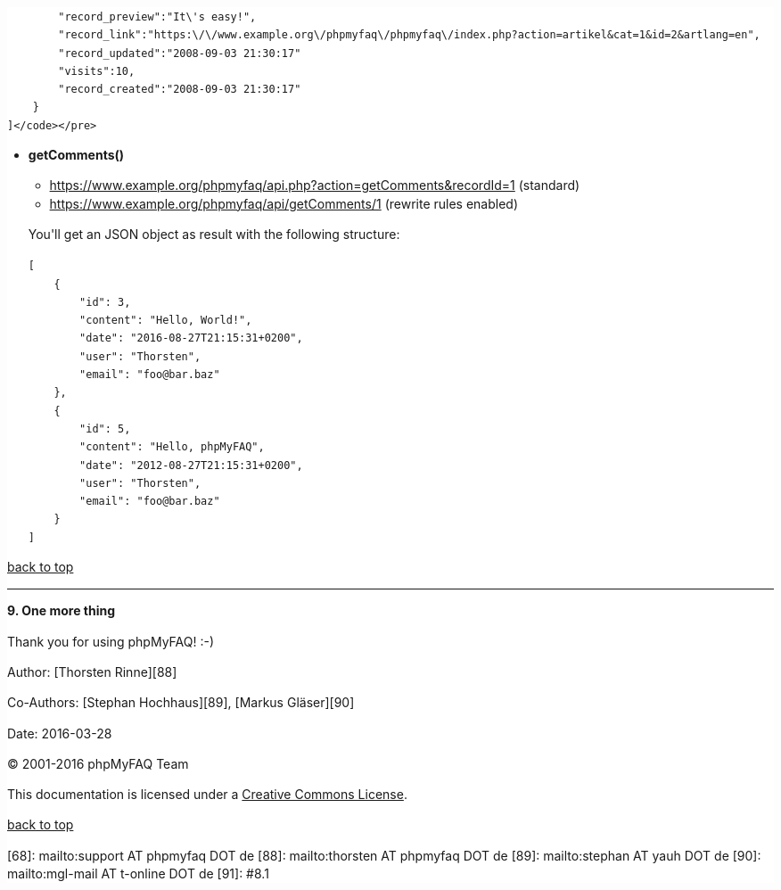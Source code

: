             "record_preview":"It\'s easy!",
            "record_link":"https:\/\/www.example.org\/phpmyfaq\/phpmyfaq\/index.php?action=artikel&cat=1&id=2&artlang=en",
            "record_updated":"2008-09-03 21:30:17"
            "visits":10,
            "record_created":"2008-09-03 21:30:17"
        }
    ]</code></pre>
    
*   **getComments()**

    *   https://www.example.org/phpmyfaq/api.php?action=getComments&recordId=1 (standard)
    *   https://www.example.org/phpmyfaq/api/getComments/1 (rewrite rules enabled)

    You'll get an JSON object as result with the following structure:
    
    <pre><code class="json">[
        {
            "id": 3,
            "content": "Hello, World!",
            "date": "2016-08-27T21:15:31+0200",
            "user": "Thorsten",
            "email": "foo@bar.baz"
        },
        {
            "id": 5,
            "content": "Hello, phpMyFAQ",
            "date": "2012-08-27T21:15:31+0200",
            "user": "Thorsten",
            "email": "foo@bar.baz"
        }
    ]</code></pre>
    
[back to top][64]

* * *

**9. <a id="9.1"></a>One more thing**

Thank you for using phpMyFAQ! :-)

Author: [Thorsten Rinne][88]

Co-Authors: [Stephan Hochhaus][89], [Markus Gläser][90]

Date: 2016-03-28

© 2001-2016 phpMyFAQ Team

This documentation is licensed under a [Creative Commons License](http://creativecommons.org/licenses/by/2.0/).

[back to top][64]

 [1]: #1
 [2]: #1.1
 [3]: #1.2
 [4]: #1.3
 [5]: #2
 [6]: #2.1
 [7]: #2.2
 [8]: #2.3
 [9]: #2.4
 [10]: #2.5
 [11]: #2.6
 [12]: #2.7
 [13]: #2.8
 [14]: #2.9
 [15]: #2.10
 [16]: #2.11
 [17]: #2.12
 [18]: #2.13
 [19]: #2.14
 [20]: #2.15
 [21]: #2.16
 [22]: #3
 [23]: #3.1
 [24]: #3.2
 [25]: #3.3
 [26]: #3.4
 [27]: #3.5
 [28]: #4
 [29]: #4.1
 [30]: #4.2
 [31]: #4.3
 [32]: #4.4
 [33]: #4.5
 [34]: #4.6
 [35]: #4.7
 [36]: #4.8
 [37]: #4.9
 [38]: #4.10
 [39]: #4.11
 [40]: #4.12
 [41]: #5
 [42]: #5.1
 [43]: #5.2
 [44]: #5.3
 [45]: #5.4
 [46]: #5.5
 [47]: #5.6
 [48]: #5.7
 [49]: #5.8
 [50]: #5.9
 [51]: #5.10
 [52]: #5.11
 [53]: #5.12
 [54]: #5.13
 [55]: #6
 [56]: #6.1
 [57]: #6.2
 [58]: #6.3
 [59]: #7
 [60]: #7.1
 [61]: #8
 [62]: #8.2
 [63]: #9
 [64]: #top
 [65]: #2.17
 [66]: #2.18
 [68]: mailto:support AT phpmyfaq DOT de
 [88]: mailto:thorsten AT phpmyfaq DOT de
 [89]: mailto:stephan AT yauh DOT de
 [90]: mailto:mgl-mail AT t-online DOT de
 [91]: #8.1
